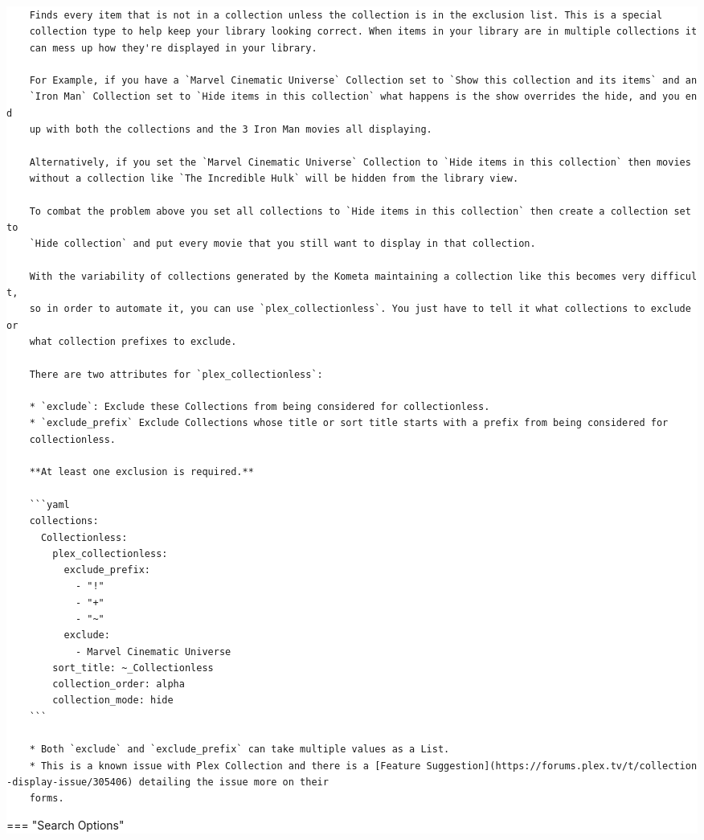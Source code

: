         Finds every item that is not in a collection unless the collection is in the exclusion list. This is a special 
        collection type to help keep your library looking correct. When items in your library are in multiple collections it 
        can mess up how they're displayed in your library.
        
        For Example, if you have a `Marvel Cinematic Universe` Collection set to `Show this collection and its items` and an 
        `Iron Man` Collection set to `Hide items in this collection` what happens is the show overrides the hide, and you end 
        up with both the collections and the 3 Iron Man movies all displaying.
        
        Alternatively, if you set the `Marvel Cinematic Universe` Collection to `Hide items in this collection` then movies 
        without a collection like `The Incredible Hulk` will be hidden from the library view.
        
        To combat the problem above you set all collections to `Hide items in this collection` then create a collection set to 
        `Hide collection` and put every movie that you still want to display in that collection. 
        
        With the variability of collections generated by the Kometa maintaining a collection like this becomes very difficult, 
        so in order to automate it, you can use `plex_collectionless`. You just have to tell it what collections to exclude or 
        what collection prefixes to exclude.
        
        There are two attributes for `plex_collectionless`:
        
        * `exclude`: Exclude these Collections from being considered for collectionless. 
        * `exclude_prefix` Exclude Collections whose title or sort title starts with a prefix from being considered for 
        collectionless. 
         
        **At least one exclusion is required.**
        
        ```yaml
        collections:
          Collectionless:
            plex_collectionless:
              exclude_prefix:
                - "!"
                - "+"
                - "~"
              exclude: 
                - Marvel Cinematic Universe
            sort_title: ~_Collectionless
            collection_order: alpha
            collection_mode: hide
        ```
        
        * Both `exclude` and `exclude_prefix` can take multiple values as a List.
        * This is a known issue with Plex Collection and there is a [Feature Suggestion](https://forums.plex.tv/t/collection-display-issue/305406) detailing the issue more on their 
        forms.

=== "Search Options"
